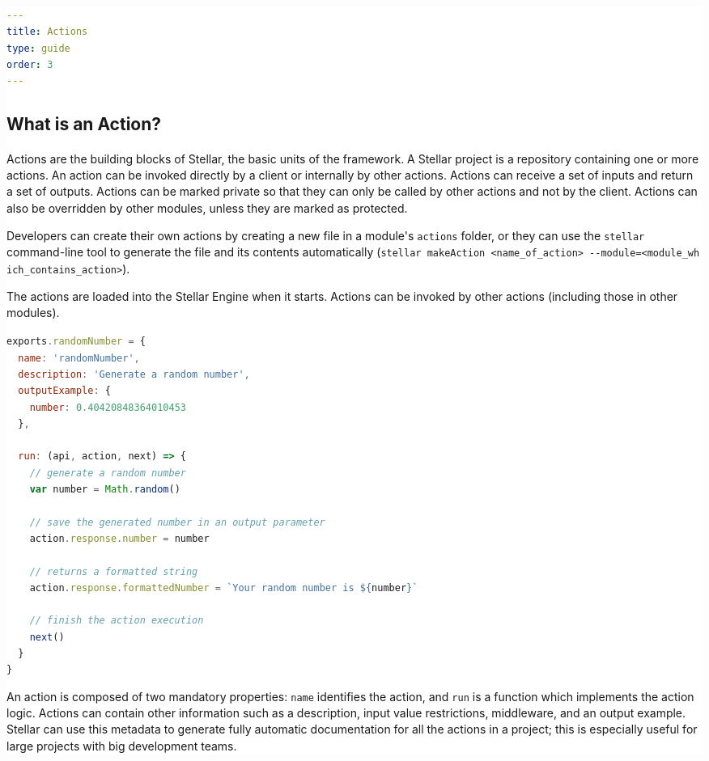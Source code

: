 ```yaml
---
title: Actions
type: guide
order: 3
---
```


## What is an Action?

Actions are the building blocks of Stellar, the basic units of the framework. A Stellar project is a repository containing one or more actions. An action can be invoked directly by a client or internally by other actions. Actions can receive a set of inputs and return a set of outputs. Actions can be marked private so that they can only be called by other actions and not by the client. Actions can also be overridden by other modules, unless they are marked as protected.

Developers can create their own actions by creating a new file in a module's `actions` folder, or they can use the `stellar` command-line tool to generate the file and its contents automatically (`stellar makeAction <name_of_action> --module=<module_which_contains_action>`).

The actions are loaded into the Stellar Engine when it starts. Actions can be invoked by other actions (including those in other modules).

```javascript
exports.randomNumber = {
  name: 'randomNumber',
  description: 'Generate a random number',
  outputExample: {
    number: 0.40420848364010453
  },

  run: (api, action, next) => {
    // generate a random number
    var number = Math.random()

    // save the generated number in an output parameter
    action.response.number = number

    // returns a formatted string
    action.response.formattedNumber = `Your random number is ${number}`

    // finish the action execution
    next()
  }
}
```

An action is composed of two mandatory properties: `name` identifies the action, and `run` is a function which implements the action logic.  Actions can contain other information such as a description, input value restrictions, middleware, and an output example.  Stellar can use this metadata to generate fully automatic documentation for all the actions in a project; this is especially useful for large projects with big development teams.
